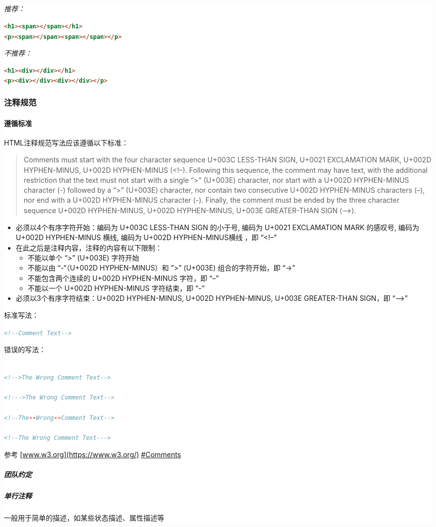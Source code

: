 <i>推荐：</i>
```html
<h1><span></span></h1>
<p><span></span><span></span></p>
```
<i>不推荐：</i>
```html
<h1><div></div></h1>
<p><div></div><div></div></p>
```

### 注释规范
#### 遵循标准
HTML注释规范写法应该遵循以下标准：
> Comments must start with the four character sequence U+003C LESS-THAN SIGN, U+0021 EXCLAMATION MARK, U+002D HYPHEN-MINUS, U+002D HYPHEN-MINUS (<!–). Following this sequence, the comment may have text, with the additional restriction that the text must not start with a single “>” (U+003E) character, nor start with a U+002D HYPHEN-MINUS character (-) followed by a “>” (U+003E) character, nor contain two consecutive U+002D HYPHEN-MINUS characters (–), nor end with a U+002D HYPHEN-MINUS character (-). Finally, the comment must be ended by the three character sequence U+002D HYPHEN-MINUS, U+002D HYPHEN-MINUS, U+003E GREATER-THAN SIGN (–>).

* 必须以4个有序字符开始：编码为 U+003C LESS-THAN SIGN 的小于号, 编码为 U+0021 EXCLAMATION MARK 的感叹号, 编码为 U+002D HYPHEN-MINUS 横线, 编码为 U+002D HYPHEN-MINUS横线 ，即 “<!–”
* 在此之后是注释内容，注释的内容有以下限制：
    * 不能以单个 “>” (U+003E) 字符开始
    * 不能以由 “-“（U+002D HYPHEN-MINUS）和 ”>” (U+003E) 组合的字符开始，即 “->”
    * 不能包含两个连续的 U+002D HYPHEN-MINUS 字符，即 “–”
    * 不能以一个 U+002D HYPHEN-MINUS 字符结束，即 “-”
* 必须以3个有序字符结束：U+002D HYPHEN-MINUS, U+002D HYPHEN-MINUS, U+003E GREATER-THAN SIGN，即 “–>”

标准写法：
```html
<!--Comment Text-->
```
错误的写法：
```html

<!-->The Wrong Comment Text-->

<!--->The Wrong Comment Text-->

<!--The--Wrong--Comment Text-->

<!--The Wrong Comment Text--->
```
参考 [www.w3.org](https://www.w3.org/) [#Comments](https://www.w3.org/TR/2014/REC-html5-20141028/syntax.html#comments)

##### 团队约定
##### 单行注释
一般用于简单的描述，如某些状态描述、属性描述等
